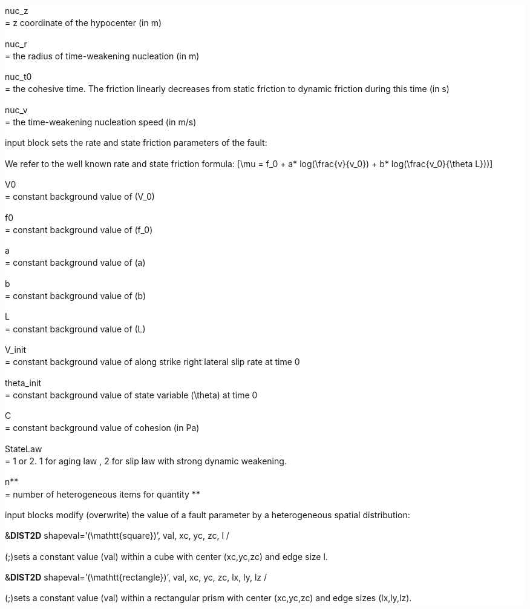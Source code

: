 <span>nuc\_z</span>  
= z coordinate of the hypocenter (in m)

<span>nuc\_r</span>  
= the radius of time-weakening nucleation (in m)

<span>nuc\_t0</span>  
= the cohesive time. The friction linearly decreases from static friction to dynamic friction during this time (in s)

<span>nuc\_v</span>  
= the time-weakening nucleation speed (in m/s)

input block sets the rate and state friction parameters of the fault:

  
We refer to the well known rate and state friction formula: \[\mu = f_0 + a* log(\frac{v}{v_0}) + b* log(\frac{v_0}{\theta L}))\]

<span>V0</span>  
= constant background value of \(V_0\)

<span>f0</span>  
= constant background value of \(f_0\)

<span>a</span>  
= constant background value of \(a\)

<span>b</span>  
= constant background value of \(b\)

<span>L</span>  
= constant background value of \(L\)

<span>V\_init</span>  
= constant background value of along strike right lateral slip rate at time 0

<span>theta\_init</span>  
= constant background value of state variable \(\theta\) at time 0

<span>C</span>  
= constant background value of cohesion (in Pa)

<span>StateLaw</span>  
= 1 or 2. 1 for aging law , 2 for slip law with strong dynamic weakening.

<span>n\*\*</span>  
= number of heterogeneous items for quantity \*\*

input blocks modify (overwrite) the value of a fault parameter by a heterogeneous spatial distribution:

&**DIST2D** shapeval=’\(\mathtt{square}\)’, val, xc, yc, zc, l /

\(\;\)sets a constant value (val) within a cube with center (xc,yc,zc) and edge size l.

&**DIST2D** shapeval=’\(\mathtt{rectangle}\)’, val, xc, yc, zc, lx, ly, lz /

\(\;\)sets a constant value (val) within a rectangular prism with center (xc,yc,zc) and edge sizes (lx,ly,lz).
